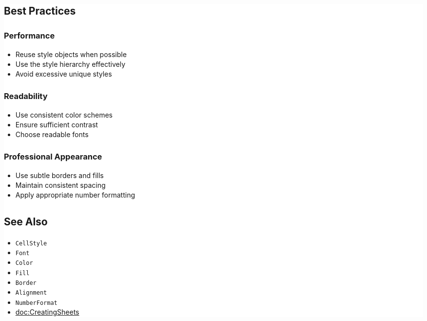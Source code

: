 ## Best Practices

### Performance

- Reuse style objects when possible
- Use the style hierarchy effectively
- Avoid excessive unique styles

### Readability

- Use consistent color schemes
- Ensure sufficient contrast
- Choose readable fonts

### Professional Appearance

- Use subtle borders and fills
- Maintain consistent spacing
- Apply appropriate number formatting

## See Also

- ``CellStyle``
- ``Font``
- ``Color``
- ``Fill``
- ``Border``
- ``Alignment``
- ``NumberFormat``
- <doc:CreatingSheets>